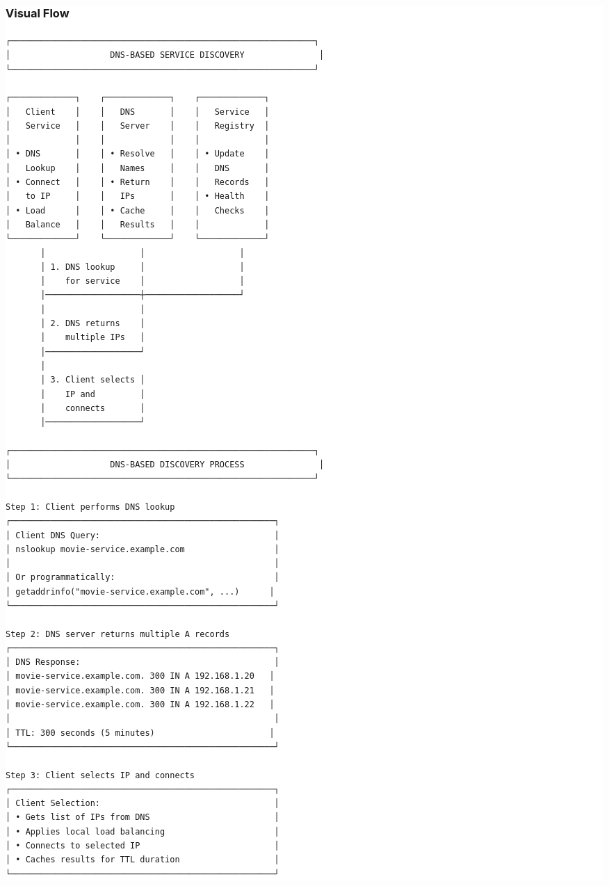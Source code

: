### Visual Flow
```
┌─────────────────────────────────────────────────────────────┐
│                    DNS-BASED SERVICE DISCOVERY               │
└─────────────────────────────────────────────────────────────┘

┌─────────────┐    ┌─────────────┐    ┌─────────────┐
│   Client    │    │   DNS       │    │   Service   │
│   Service   │    │   Server    │    │   Registry  │
│             │    │             │    │             │
│ • DNS       │    │ • Resolve   │    │ • Update    │
│   Lookup    │    │   Names     │    │   DNS       │
│ • Connect   │    │ • Return    │    │   Records   │
│   to IP     │    │   IPs       │    │ • Health    │
│ • Load      │    │ • Cache     │    │   Checks    │
│   Balance   │    │   Results   │    │             │
└─────────────┘    └─────────────┘    └─────────────┘
       │                   │                   │
       │ 1. DNS lookup     │                   │
       │    for service    │                   │
       │───────────────────┼───────────────────┘
       │                   │
       │ 2. DNS returns    │
       │    multiple IPs   │
       │───────────────────┘
       │
       │ 3. Client selects │
       │    IP and         │
       │    connects       │
       │───────────────────┘

┌─────────────────────────────────────────────────────────────┐
│                    DNS-BASED DISCOVERY PROCESS               │
└─────────────────────────────────────────────────────────────┘

Step 1: Client performs DNS lookup
┌─────────────────────────────────────────────────────┐
│ Client DNS Query:                                   │
│ nslookup movie-service.example.com                  │
│                                                     │
│ Or programmatically:                                │
│ getaddrinfo("movie-service.example.com", ...)      │
└─────────────────────────────────────────────────────┘

Step 2: DNS server returns multiple A records
┌─────────────────────────────────────────────────────┐
│ DNS Response:                                       │
│ movie-service.example.com. 300 IN A 192.168.1.20   │
│ movie-service.example.com. 300 IN A 192.168.1.21   │
│ movie-service.example.com. 300 IN A 192.168.1.22   │
│                                                     │
│ TTL: 300 seconds (5 minutes)                       │
└─────────────────────────────────────────────────────┘

Step 3: Client selects IP and connects
┌─────────────────────────────────────────────────────┐
│ Client Selection:                                   │
│ • Gets list of IPs from DNS                         │
│ • Applies local load balancing                      │
│ • Connects to selected IP                           │
│ • Caches results for TTL duration                   │
└─────────────────────────────────────────────────────┘

```